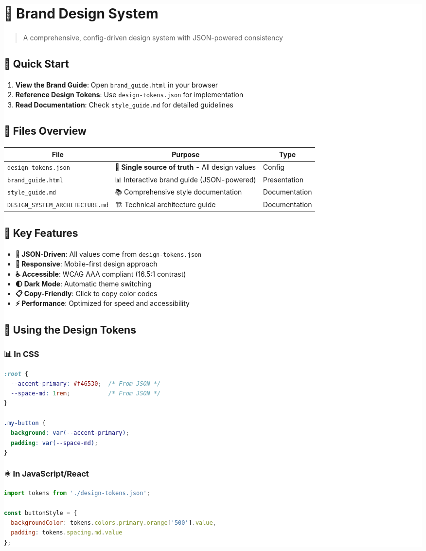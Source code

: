 # 🎨 Brand Design System

> A comprehensive, config-driven design system with JSON-powered consistency

## 🚀 Quick Start

1. **View the Brand Guide**: Open `brand_guide.html` in your browser
2. **Reference Design Tokens**: Use `design-tokens.json` for implementation
3. **Read Documentation**: Check `style_guide.md` for detailed guidelines

## 📁 Files Overview

| File | Purpose | Type |
|------|---------|------|
| `design-tokens.json` | 🎯 **Single source of truth** - All design values | Config |
| `brand_guide.html` | 📊 Interactive brand guide (JSON-powered) | Presentation |
| `style_guide.md` | 📚 Comprehensive style documentation | Documentation |
| `DESIGN_SYSTEM_ARCHITECTURE.md` | 🏗️ Technical architecture guide | Documentation |

## 🎯 Key Features

- **🔧 JSON-Driven**: All values come from `design-tokens.json`
- **📱 Responsive**: Mobile-first design approach  
- **♿ Accessible**: WCAG AAA compliant (16.5:1 contrast)
- **🌓 Dark Mode**: Automatic theme switching
- **📋 Copy-Friendly**: Click to copy color codes
- **⚡ Performance**: Optimized for speed and accessibility

## 🎨 Using the Design Tokens

### 📊 In CSS
```css
:root {
  --accent-primary: #f46530;  /* From JSON */
  --space-md: 1rem;           /* From JSON */
}

.my-button {
  background: var(--accent-primary);
  padding: var(--space-md);
}
```

### ⚛️ In JavaScript/React
```javascript
import tokens from './design-tokens.json';

const buttonStyle = {
  backgroundColor: tokens.colors.primary.orange['500'].value,
  padding: tokens.spacing.md.value
};
```
